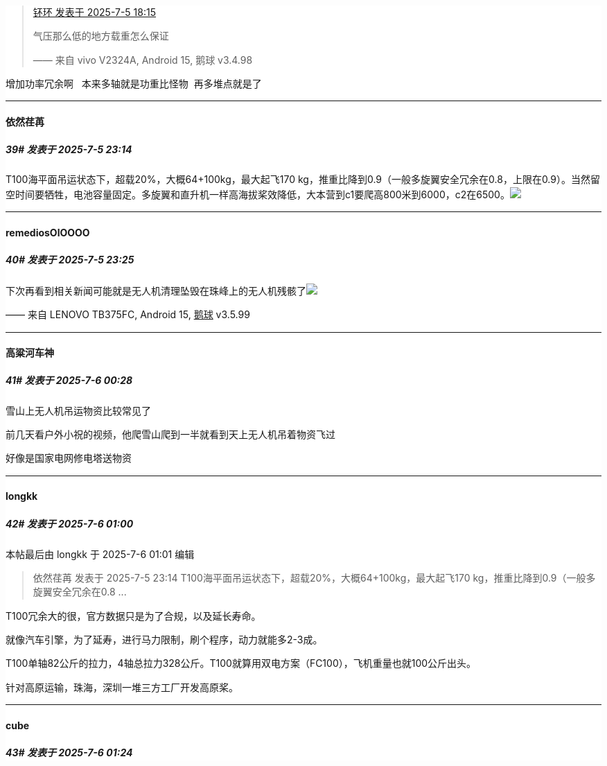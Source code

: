 <blockquote><a href="httphttps://stage1st.com/2b/forum.php?mod=redirect&amp;goto=findpost&amp;pid=68050004&amp;ptid=2255714" target="_blank">钚环 发表于 2025-7-5 18:15</a>

气压那么低的地方载重怎么保证

—— 来自 vivo V2324A, Android 15, 鹅球 v3.4.98</blockquote>
增加功率冗余啊   本来多轴就是功重比怪物  再多堆点就是了 

*****

####  依然荏苒  
##### 39#       发表于 2025-7-5 23:14

T100海平面吊运状态下，超载20%，大概64+100kg，最大起飞170 kg，推重比降到0.9（一般多旋翼安全冗余在0.8，上限在0.9）。当然留空时间要牺牲，电池容量固定。多旋翼和直升机一样高海拔桨效降低，大本营到c1要爬高800米到6000，c2在6500。<img src="https://p.sda1.dev/25/65b2362eef5577fcfe1ee462034c110f/image.jpg" referrerpolicy="no-referrer">

*****

####  remediosOlOOOO  
##### 40#       发表于 2025-7-5 23:25

下次再看到相关新闻可能就是无人机清理坠毁在珠峰上的无人机残骸了<img src="https://static.stage1st.com/image/smiley/face2017/043.png" referrerpolicy="no-referrer">

—— 来自 LENOVO TB375FC, Android 15, [鹅球](https://www.pgyer.com/GcUxKd4w) v3.5.99


*****

####  高粱河车神  
##### 41#       发表于 2025-7-6 00:28

雪山上无人机吊运物资比较常见了

前几天看户外小祝的视频，他爬雪山爬到一半就看到天上无人机吊着物资飞过

好像是国家电网修电塔送物资


*****

####  longkk  
##### 42#       发表于 2025-7-6 01:00

 本帖最后由 longkk 于 2025-7-6 01:01 编辑 
<blockquote>依然荏苒 发表于 2025-7-5 23:14
T100海平面吊运状态下，超载20%，大概64+100kg，最大起飞170 kg，推重比降到0.9（一般多旋翼安全冗余在0.8 ...</blockquote>
T100冗余大的很，官方数据只是为了合规，以及延长寿命。

就像汽车引擎，为了延寿，进行马力限制，刷个程序，动力就能多2-3成。

T100单轴82公斤的拉力，4轴总拉力328公斤。T100就算用双电方案（FC100），飞机重量也就100公斤出头。

针对高原运输，珠海，深圳一堆三方工厂开发高原桨。


*****

####  cube  
##### 43#       发表于 2025-7-6 01:24
